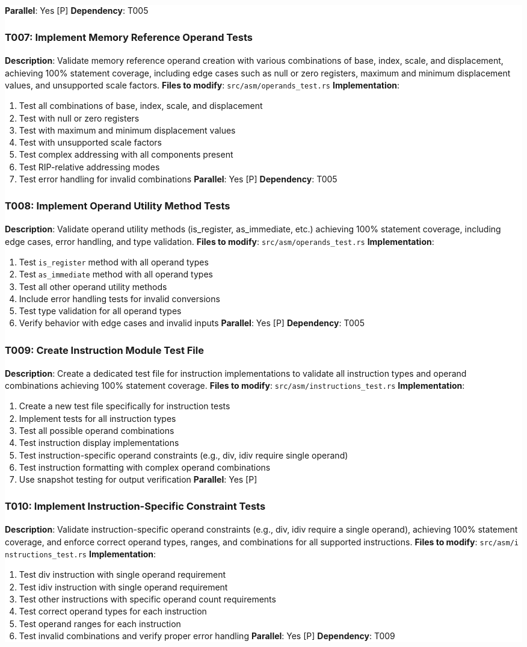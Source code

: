 **Parallel**: Yes [P]
**Dependency**: T005

### T007: Implement Memory Reference Operand Tests
**Description**: Validate memory reference operand creation with various combinations of base, index, scale, and displacement, achieving 100% statement coverage, including edge cases such as null or zero registers, maximum and minimum displacement values, and unsupported scale factors.
**Files to modify**: `src/asm/operands_test.rs`
**Implementation**:
1. Test all combinations of base, index, scale, and displacement
2. Test with null or zero registers
3. Test with maximum and minimum displacement values
4. Test with unsupported scale factors
5. Test complex addressing with all components present
6. Test RIP-relative addressing modes
7. Test error handling for invalid combinations
**Parallel**: Yes [P]
**Dependency**: T005

### T008: Implement Operand Utility Method Tests
**Description**: Validate operand utility methods (is_register, as_immediate, etc.) achieving 100% statement coverage, including edge cases, error handling, and type validation.
**Files to modify**: `src/asm/operands_test.rs`
**Implementation**:
1. Test `is_register` method with all operand types
2. Test `as_immediate` method with all operand types
3. Test all other operand utility methods
4. Include error handling tests for invalid conversions
5. Test type validation for all operand types
6. Verify behavior with edge cases and invalid inputs
**Parallel**: Yes [P]
**Dependency**: T005

### T009: Create Instruction Module Test File
**Description**: Create a dedicated test file for instruction implementations to validate all instruction types and operand combinations achieving 100% statement coverage.
**Files to modify**: `src/asm/instructions_test.rs`
**Implementation**:
1. Create a new test file specifically for instruction tests
2. Implement tests for all instruction types
3. Test all possible operand combinations
4. Test instruction display implementations
5. Test instruction-specific operand constraints (e.g., div, idiv require single operand)
6. Test instruction formatting with complex operand combinations
7. Use snapshot testing for output verification
**Parallel**: Yes [P]

### T010: Implement Instruction-Specific Constraint Tests
**Description**: Validate instruction-specific operand constraints (e.g., div, idiv require a single operand), achieving 100% statement coverage, and enforce correct operand types, ranges, and combinations for all supported instructions.
**Files to modify**: `src/asm/instructions_test.rs`
**Implementation**:
1. Test div instruction with single operand requirement
2. Test idiv instruction with single operand requirement
3. Test other instructions with specific operand count requirements
4. Test correct operand types for each instruction
5. Test operand ranges for each instruction
6. Test invalid combinations and verify proper error handling
**Parallel**: Yes [P]
**Dependency**: T009

